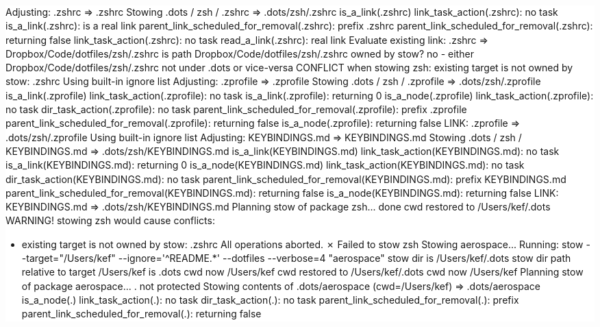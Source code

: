  Adjusting: .zshrc => .zshrc
Stowing .dots / zsh / .zshrc
  => .dots/zsh/.zshrc
  is_a_link(.zshrc)
  link_task_action(.zshrc): no task
  is_a_link(.zshrc): is a real link
    parent_link_scheduled_for_removal(.zshrc): prefix .zshrc
    parent_link_scheduled_for_removal(.zshrc): returning false
  link_task_action(.zshrc): no task
  read_a_link(.zshrc): real link
  Evaluate existing link: .zshrc => Dropbox/Code/dotfiles/zsh/.zshrc
  is path Dropbox/Code/dotfiles/zsh/.zshrc owned by stow?
    no - either Dropbox/Code/dotfiles/zsh/.zshrc not under .dots or vice-versa
CONFLICT when stowing zsh: existing target is not owned by stow: .zshrc
  Using built-in ignore list
  Adjusting: .zprofile => .zprofile
Stowing .dots / zsh / .zprofile
  => .dots/zsh/.zprofile
  is_a_link(.zprofile)
  link_task_action(.zprofile): no task
  is_a_link(.zprofile): returning 0
  is_a_node(.zprofile)
  link_task_action(.zprofile): no task
  dir_task_action(.zprofile): no task
    parent_link_scheduled_for_removal(.zprofile): prefix .zprofile
    parent_link_scheduled_for_removal(.zprofile): returning false
  is_a_node(.zprofile): returning false
LINK: .zprofile => .dots/zsh/.zprofile
  Using built-in ignore list
  Adjusting: KEYBINDINGS.md => KEYBINDINGS.md
Stowing .dots / zsh / KEYBINDINGS.md
  => .dots/zsh/KEYBINDINGS.md
  is_a_link(KEYBINDINGS.md)
  link_task_action(KEYBINDINGS.md): no task
  is_a_link(KEYBINDINGS.md): returning 0
  is_a_node(KEYBINDINGS.md)
  link_task_action(KEYBINDINGS.md): no task
  dir_task_action(KEYBINDINGS.md): no task
    parent_link_scheduled_for_removal(KEYBINDINGS.md): prefix KEYBINDINGS.md
    parent_link_scheduled_for_removal(KEYBINDINGS.md): returning false
  is_a_node(KEYBINDINGS.md): returning false
LINK: KEYBINDINGS.md => .dots/zsh/KEYBINDINGS.md
Planning stow of package zsh... done
cwd restored to /Users/kef/.dots
WARNING! stowing zsh would cause conflicts:
  * existing target is not owned by stow: .zshrc
All operations aborted.
✗ Failed to stow zsh
  Stowing aerospace...
  Running: stow --target="/Users/kef" --ignore='^README.*' --dotfiles --verbose=4 "aerospace"
stow dir is /Users/kef/.dots
stow dir path relative to target /Users/kef is .dots
cwd now /Users/kef
cwd restored to /Users/kef/.dots
cwd now /Users/kef
Planning stow of package aerospace...
. not protected
Stowing contents of .dots/aerospace (cwd=/Users/kef)
  => .dots/aerospace
  is_a_node(.)
  link_task_action(.): no task
  dir_task_action(.): no task
    parent_link_scheduled_for_removal(.): prefix 
    parent_link_scheduled_for_removal(.): returning false